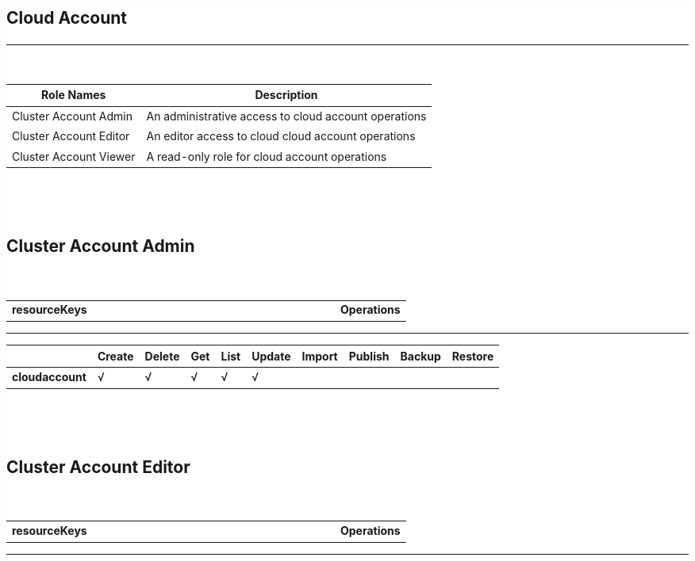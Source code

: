 ## Cloud Account

---

<br />

| Role Names             | Description                                          |
| ---------------------- | ---------------------------------------------------- |
| Cluster Account Admin  | An administrative access to cloud account operations |
| Cluster Account Editor | An editor access to cloud cloud account operations   |
| Cluster Account Viewer | A read-only role for cloud account operations        |

<br />

<Tabs>
<TabItem label="Cluster Account Admin" value="Cloud Account Admin">

<br />

## Cluster Account Admin

<br />
<table>
  <tr>
    <td width="400">
      <b>resourceKeys</b>
    </td>
    <td>
      <b>Operations</b>
    </td>
  </tr>
</table>
<hr />

|                  | **Create** | **Delete** | **Get** | **List** | **Update** | **Import** | **Publish** | **Backup** | **Restore** |
| ---------------- | ---------- | ---------- | ------- | -------- | ---------- | ---------- | ----------- | ---------- | ----------- |
| **cloudaccount** | √          | √          | √       | √        | √          |            |             |            |             |

<br />

</TabItem>
<TabItem label="Cluster Account Editor" value="Cluster Account Editor">

<br />

## Cluster Account Editor

<br />
<table>
  <tr>
    <td width="400">
      <b>resourceKeys</b>
    </td>
    <td>
      <b>Operations</b>
    </td>
  </tr>
</table>
<hr />
